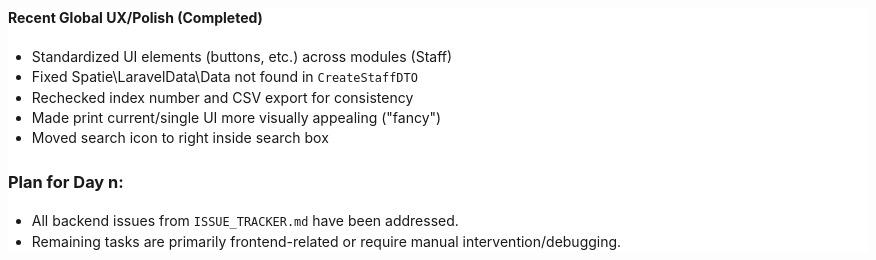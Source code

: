 #### Recent Global UX/Polish (Completed)

- Standardized UI elements (buttons, etc.) across modules (Staff)
- Fixed Spatie\LaravelData\Data not found in `CreateStaffDTO`
- Rechecked index number and CSV export for consistency
- Made print current/single UI more visually appealing ("fancy")
- Moved search icon to right inside search box

### Plan for Day n:

- All backend issues from `ISSUE_TRACKER.md` have been addressed.
- Remaining tasks are primarily frontend-related or require manual intervention/debugging.

